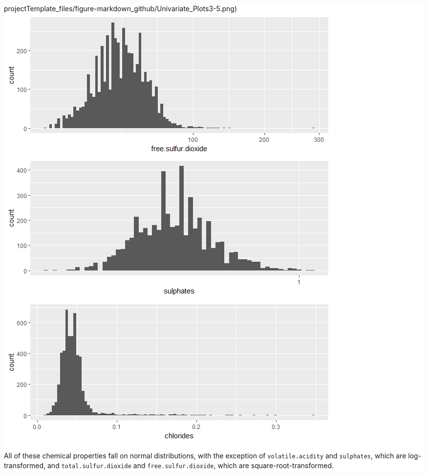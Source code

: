 projectTemplate_files/figure-markdown_github/Univariate_Plots3-5.png)![](projectTemplate_files/figure-markdown_github/Univariate_Plots3-6.png)![](projectTemplate_files/figure-markdown_github/Univariate_Plots3-7.png)![](projectTemplate_files/figure-markdown_github/Univariate_Plots3-8.png)

All of these chemical properties fall on normal distributions, with the exception of `volatile.acidity` and `sulphates`, which are log-transformed, and `total.sulfur.dioxide` and `free.sulfur.dioxide`, which are square-root-transformed.
